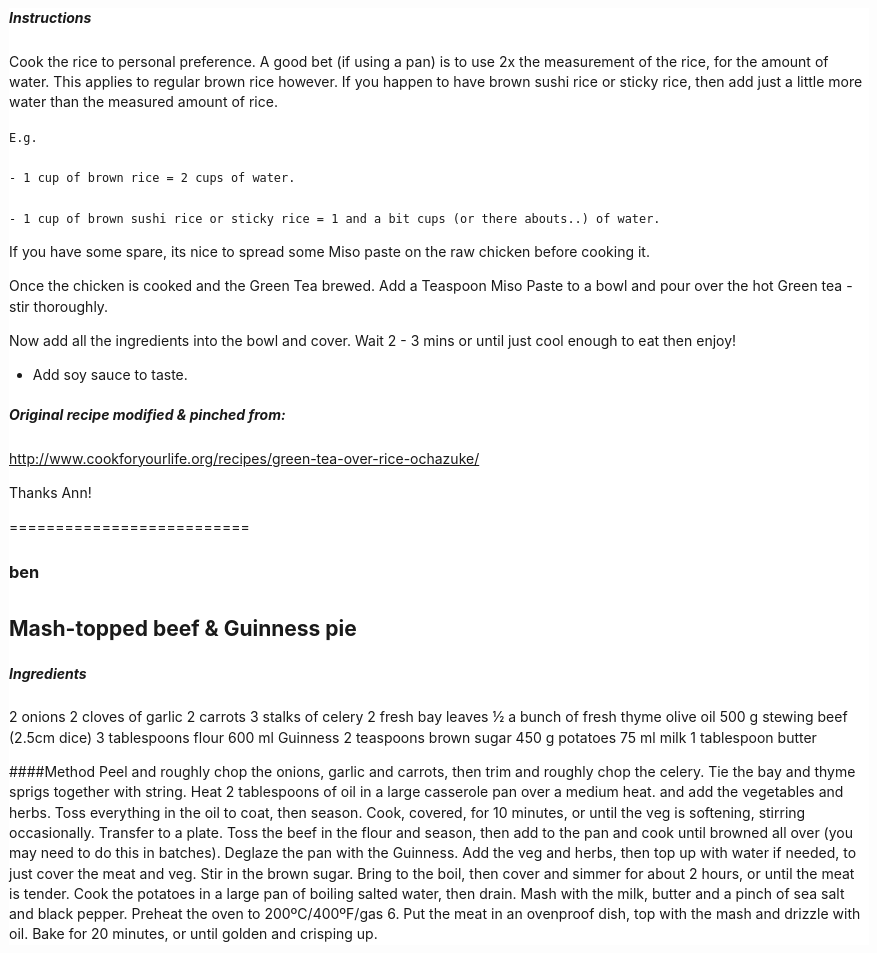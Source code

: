 ##### Instructions

Cook the rice to personal preference. A good bet (if using a pan) is to use 2x the measurement of the rice, for the amount of water. This applies to regular brown rice however. If you happen to have brown sushi rice or sticky rice, then add just a little more water than the measured amount of rice.

	E.g.

	- 1 cup of brown rice = 2 cups of water.

	- 1 cup of brown sushi rice or sticky rice = 1 and a bit cups (or there abouts..) of water.

If you have some spare, its nice to spread some Miso paste on the raw chicken before cooking it.

Once the chicken is cooked and the Green Tea brewed. Add a Teaspoon Miso Paste to a bowl and pour over the hot Green tea - stir thoroughly.

Now add all the ingredients into the bowl and cover. Wait  2 - 3 mins or until just cool enough to eat then enjoy!

- Add soy sauce to taste.

##### Original recipe modified & pinched from:

http://www.cookforyourlife.org/recipes/green-tea-over-rice-ochazuke/

Thanks Ann!

==========================

### ben
## Mash-topped beef & Guinness pie

##### Ingredients
2 onions
2 cloves of garlic
2 carrots
3 stalks of celery
2 fresh bay leaves
½ a bunch of fresh thyme
olive oil
500 g stewing beef (2.5cm dice)
3 tablespoons flour
600 ml Guinness
2 teaspoons brown sugar
450 g potatoes
75 ml milk
1 tablespoon butter

####Method
Peel and roughly chop the onions, garlic and carrots, then trim and roughly chop the celery. Tie the bay and thyme sprigs together with string.
Heat 2 tablespoons of oil in a large casserole pan over a medium heat. and add the vegetables and herbs. Toss everything in the oil to coat, then season.
Cook, covered, for 10 minutes, or until the veg is softening, stirring occasionally. Transfer to a plate.
Toss the beef in the flour and season, then add to the pan and cook until browned all over (you may need to do this in batches).
Deglaze the pan with the Guinness. Add the veg and herbs, then top up with water if needed, to just cover the meat and veg.
Stir in the brown sugar. Bring to the boil, then cover and simmer for about 2 hours, or until the meat is tender.
Cook the potatoes in a large pan of boiling salted water, then drain.
Mash with the milk, butter and a pinch of sea salt and black pepper.
Preheat the oven to 200ºC/400ºF/gas 6.
Put the meat in an ovenproof dish, top with the mash and drizzle with oil. 
Bake for 20 minutes, or until golden and crisping up.
